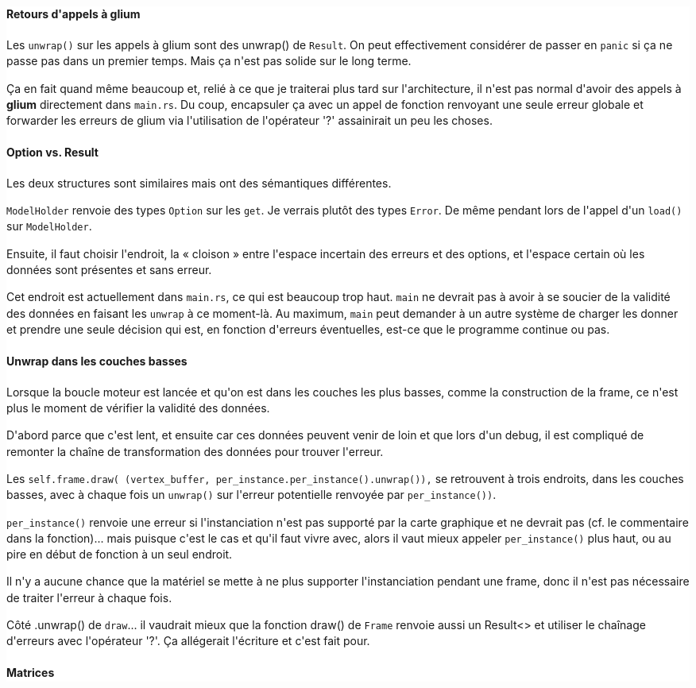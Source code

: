 
#### Retours d'appels à glium

Les `unwrap()` sur les appels à glium sont des unwrap() de `Result`. On peut effectivement
considérer de passer en `panic` si ça ne passe pas dans un premier temps. Mais ça n'est
pas solide sur le long terme.

Ça en fait quand même beaucoup et, relié à ce que je traiterai plus tard sur l'architecture,
il n'est pas normal d'avoir des appels à **glium** directement dans `main.rs`. Du coup,
encapsuler ça avec un appel de fonction renvoyant une seule erreur globale et forwarder
les erreurs de glium via l'utilisation de l'opérateur '?' assainirait un peu les
choses.

#### Option vs. Result

Les deux structures sont similaires mais ont des sémantiques différentes.

`ModelHolder` renvoie des types `Option` sur les `get`. Je verrais plutôt des types `Error`.
De même pendant lors de l'appel d'un `load()` sur `ModelHolder`.

Ensuite, il faut choisir l'endroit, la « cloison » entre l'espace incertain des erreurs et
des options, et l'espace certain où les données sont présentes et sans erreur.

Cet endroit est actuellement dans `main.rs`, ce qui est beaucoup trop haut. `main` ne
devrait pas à avoir à se soucier de la validité des données en faisant les `unwrap` à
ce moment-là. Au maximum, `main` peut demander à un autre système de charger les donner
et prendre une seule décision qui est, en fonction d'erreurs éventuelles, est-ce que le
programme continue ou pas.

#### Unwrap dans les couches basses

Lorsque la boucle moteur est lancée et qu'on est dans les couches les plus basses, comme
la construction de la frame, ce n'est plus le moment de vérifier la validité des données.

D'abord parce que c'est lent, et ensuite car ces données peuvent venir de loin et que
lors d'un debug, il est compliqué de remonter la chaîne de transformation des données
pour trouver l'erreur.

Les `self.frame.draw( (vertex_buffer, per_instance.per_instance().unwrap()),` se retrouvent
à trois endroits, dans les couches basses, avec à chaque fois un `unwrap()` sur l'erreur
potentielle renvoyée par `per_instance())`.

`per_instance()` renvoie une erreur si l'instanciation n'est pas supporté par la carte
graphique et ne devrait pas (cf. le commentaire dans la fonction)... mais puisque
c'est le cas et qu'il faut vivre avec, alors il vaut mieux appeler `per_instance()` plus
haut, ou au pire en début de fonction à un seul endroit.

Il n'y a aucune chance que la matériel se mette à ne plus supporter l'instanciation
pendant une frame, donc il n'est pas nécessaire de traiter l'erreur à chaque fois.

Côté .unwrap() de `draw`... il vaudrait mieux que la fonction draw() de `Frame` renvoie aussi un Result<> et
utiliser le chaînage d'erreurs avec l'opérateur '?'. Ça allégerait l'écriture et c'est
fait pour.


#### Matrices
